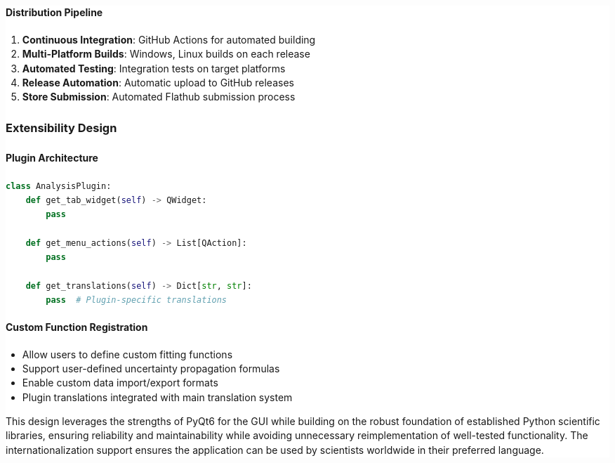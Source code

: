 
#### Distribution Pipeline
1. **Continuous Integration**: GitHub Actions for automated building
2. **Multi-Platform Builds**: Windows, Linux builds on each release
3. **Automated Testing**: Integration tests on target platforms
4. **Release Automation**: Automatic upload to GitHub releases
5. **Store Submission**: Automated Flathub submission process

### Extensibility Design

#### Plugin Architecture
```python
class AnalysisPlugin:
    def get_tab_widget(self) -> QWidget:
        pass

    def get_menu_actions(self) -> List[QAction]:
        pass

    def get_translations(self) -> Dict[str, str]:
        pass  # Plugin-specific translations
```

#### Custom Function Registration
- Allow users to define custom fitting functions
- Support user-defined uncertainty propagation formulas
- Enable custom data import/export formats
- Plugin translations integrated with main translation system

This design leverages the strengths of PyQt6 for the GUI while building on the robust foundation of established Python scientific libraries, ensuring reliability and maintainability while avoiding unnecessary reimplementation of well-tested functionality. The internationalization support ensures the application can be used by scientists worldwide in their preferred language.